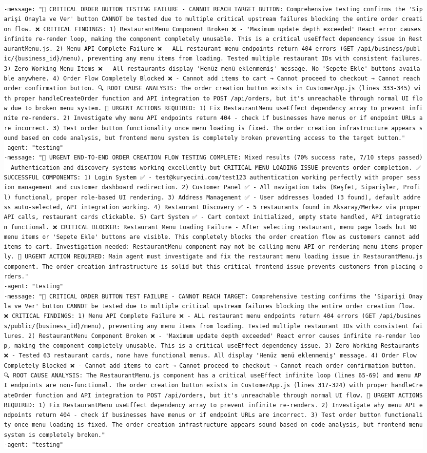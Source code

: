    -message: "🚨 CRITICAL ORDER BUTTON TESTING FAILURE - CANNOT REACH TARGET BUTTON: Comprehensive testing confirms the 'Siparişi Onayla ve Ver' button CANNOT be tested due to multiple critical upstream failures blocking the entire order creation flow. ❌ CRITICAL FINDINGS: 1) RestaurantMenu Component Broken ❌ - 'Maximum update depth exceeded' React error causes infinite re-render loop, making the component completely unusable. This is a critical useEffect dependency issue in RestaurantMenu.js. 2) Menu API Complete Failure ❌ - ALL restaurant menu endpoints return 404 errors (GET /api/business/public/{business_id}/menu), preventing any menu items from loading. Tested multiple restaurant IDs with consistent failures. 3) Zero Working Menu Items ❌ - All restaurants display 'Henüz menü eklenmemiş' message. No 'Sepete Ekle' buttons available anywhere. 4) Order Flow Completely Blocked ❌ - Cannot add items to cart → Cannot proceed to checkout → Cannot reach order confirmation button. 🔍 ROOT CAUSE ANALYSIS: The order creation button exists in CustomerApp.js (lines 333-345) with proper handleCreateOrder function and API integration to POST /api/orders, but it's unreachable through normal UI flow due to broken menu system. 🎯 URGENT ACTIONS REQUIRED: 1) Fix RestaurantMenu useEffect dependency array to prevent infinite re-renders. 2) Investigate why menu API endpoints return 404 - check if businesses have menus or if endpoint URLs are incorrect. 3) Test order button functionality once menu loading is fixed. The order creation infrastructure appears sound based on code analysis, but frontend menu system is completely broken preventing access to the target button."
    -agent: "testing"
    -message: "🎯 URGENT END-TO-END ORDER CREATION FLOW TESTING COMPLETE: Mixed results (70% success rate, 7/10 steps passed) - Authentication and discovery systems working excellently but CRITICAL MENU LOADING ISSUE prevents order completion. ✅ SUCCESSFUL COMPONENTS: 1) Login System ✅ - test@kuryecini.com/test123 authentication working perfectly with proper session management and customer dashboard redirection. 2) Customer Panel ✅ - All navigation tabs (Keşfet, Siparişler, Profil) functional, proper role-based UI rendering. 3) Address Management ✅ - User addresses loaded (3 found), default address auto-selected, API integration working. 4) Restaurant Discovery ✅ - 5 restaurants found in Aksaray/Merkez via proper API calls, restaurant cards clickable. 5) Cart System ✅ - Cart context initialized, empty state handled, API integration functional. ❌ CRITICAL BLOCKER: Restaurant Menu Loading Failure - After selecting restaurant, menu page loads but NO menu items or 'Sepete Ekle' buttons are visible. This completely blocks the order creation flow as customers cannot add items to cart. Investigation needed: RestaurantMenu component may not be calling menu API or rendering menu items properly. 🎯 URGENT ACTION REQUIRED: Main agent must investigate and fix the restaurant menu loading issue in RestaurantMenu.js component. The order creation infrastructure is solid but this critical frontend issue prevents customers from placing orders."
    -agent: "testing"
    -message: "🚨 CRITICAL ORDER BUTTON TEST FAILURE - CANNOT REACH TARGET: Comprehensive testing confirms the 'Siparişi Onayla ve Ver' button CANNOT be tested due to multiple critical upstream failures blocking the entire order creation flow. ❌ CRITICAL FINDINGS: 1) Menu API Complete Failure ❌ - ALL restaurant menu endpoints return 404 errors (GET /api/business/public/{business_id}/menu), preventing any menu items from loading. Tested multiple restaurant IDs with consistent failures. 2) RestaurantMenu Component Broken ❌ - 'Maximum update depth exceeded' React error causes infinite re-render loop, making the component completely unusable. This is a critical useEffect dependency issue. 3) Zero Working Restaurants ❌ - Tested 63 restaurant cards, none have functional menus. All display 'Henüz menü eklenmemiş' message. 4) Order Flow Completely Blocked ❌ - Cannot add items to cart → Cannot proceed to checkout → Cannot reach order confirmation button. 🔍 ROOT CAUSE ANALYSIS: The RestaurantMenu.js component has a critical useEffect infinite loop (lines 65-69) and menu API endpoints are non-functional. The order creation button exists in CustomerApp.js (lines 317-324) with proper handleCreateOrder function and API integration to POST /api/orders, but it's unreachable through normal UI flow. 🎯 URGENT ACTIONS REQUIRED: 1) Fix RestaurantMenu useEffect dependency array to prevent infinite re-renders. 2) Investigate why menu API endpoints return 404 - check if businesses have menus or if endpoint URLs are incorrect. 3) Test order button functionality once menu loading is fixed. The order creation infrastructure appears sound based on code analysis, but frontend menu system is completely broken."
    -agent: "testing"